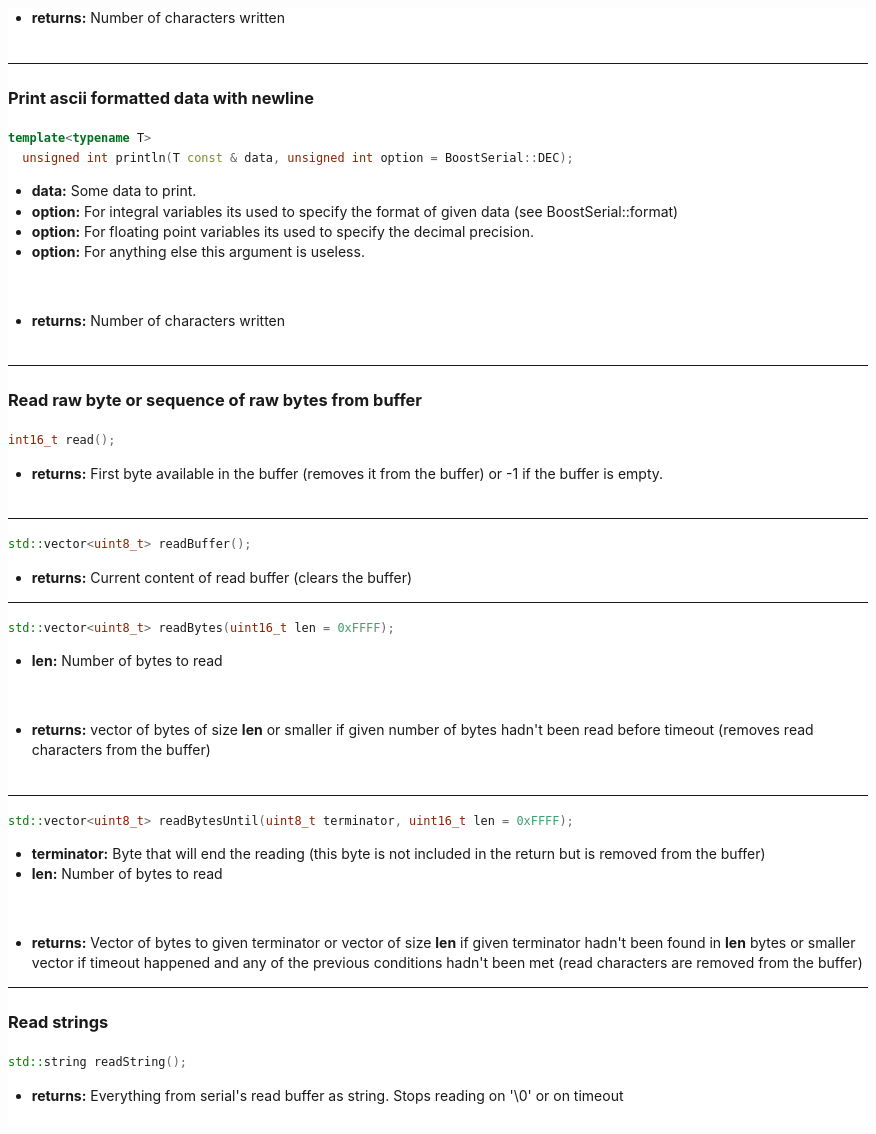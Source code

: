 + **returns:** Number of characters written<br /><br />
***
### Print ascii formatted data with newline
```cpp
template<typename T>
  unsigned int println(T const & data, unsigned int option = BoostSerial::DEC);
```
+ **data:** Some data to print. 
+ **option:** For integral variables its used to specify the format of given data (see BoostSerial::format)
+ **option:** For floating point variables its used to specify the decimal precision.
+ **option:** For anything else this argument is useless.
<br />

+ **returns:** Number of characters written<br /><br />
***
### Read raw byte or sequence of raw bytes from buffer
```cpp
int16_t read();
```
+ **returns:** First byte available in the buffer (removes it from the buffer) or -1 if the buffer is empty.<br /><br />

***
```cpp
std::vector<uint8_t> readBuffer();
```
+ **returns:** Current content of read buffer (clears the buffer)
***
```cpp
std::vector<uint8_t> readBytes(uint16_t len = 0xFFFF);
```
+ **len:** Number of bytes to read
<br/>

+ **returns:** vector of bytes of size **len** or smaller if given number of bytes hadn't been read before timeout (removes read characters from the buffer)<br /><br />

***
```cpp
std::vector<uint8_t> readBytesUntil(uint8_t terminator, uint16_t len = 0xFFFF);
```
+ **terminator:** Byte that will end the reading (this byte is not included in the return but is removed from the buffer)
+ **len:** Number of bytes to read
<br />

+ **returns:** Vector of bytes to given terminator or vector of size **len** if given terminator hadn't been found in **len** bytes or smaller vector if timeout happened and any of the previous conditions hadn't been met (read characters are removed from the buffer)<br />
***
### Read strings
```cpp
std::string readString();
```
+ **returns:** Everything from serial's read buffer as string. Stops reading on '\0' or on timeout<br /><br />
